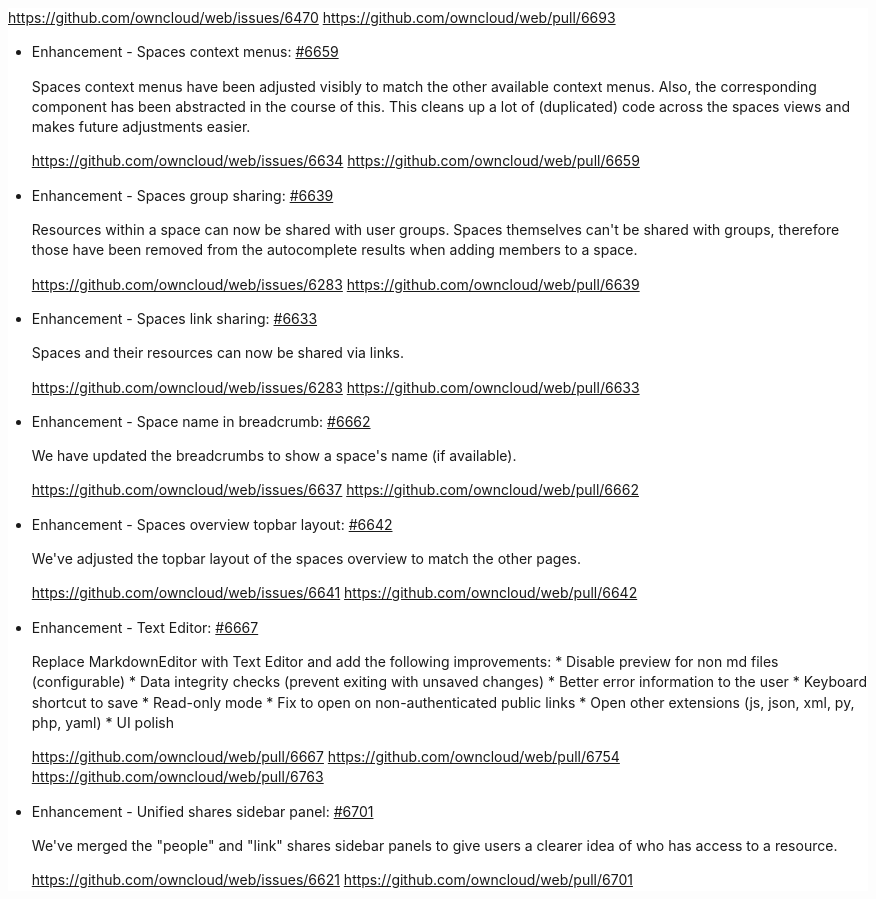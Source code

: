    https://github.com/owncloud/web/issues/6470
   https://github.com/owncloud/web/pull/6693

* Enhancement - Spaces context menus: [#6659](https://github.com/owncloud/web/pull/6659)

   Spaces context menus have been adjusted visibly to match the other available context menus.
   Also, the corresponding component has been abstracted in the course of this. This cleans up a
   lot of (duplicated) code across the spaces views and makes future adjustments easier.

   https://github.com/owncloud/web/issues/6634
   https://github.com/owncloud/web/pull/6659

* Enhancement - Spaces group sharing: [#6639](https://github.com/owncloud/web/pull/6639)

   Resources within a space can now be shared with user groups. Spaces themselves can't be shared
   with groups, therefore those have been removed from the autocomplete results when adding
   members to a space.

   https://github.com/owncloud/web/issues/6283
   https://github.com/owncloud/web/pull/6639

* Enhancement - Spaces link sharing: [#6633](https://github.com/owncloud/web/pull/6633)

   Spaces and their resources can now be shared via links.

   https://github.com/owncloud/web/issues/6283
   https://github.com/owncloud/web/pull/6633

* Enhancement - Space name in breadcrumb: [#6662](https://github.com/owncloud/web/pull/6662)

   We have updated the breadcrumbs to show a space's name (if available).

   https://github.com/owncloud/web/issues/6637
   https://github.com/owncloud/web/pull/6662

* Enhancement - Spaces overview topbar layout: [#6642](https://github.com/owncloud/web/pull/6642)

   We've adjusted the topbar layout of the spaces overview to match the other pages.

   https://github.com/owncloud/web/issues/6641
   https://github.com/owncloud/web/pull/6642

* Enhancement - Text Editor: [#6667](https://github.com/owncloud/web/pull/6667)

   Replace MarkdownEditor with Text Editor and add the following improvements: * Disable
   preview for non md files (configurable) * Data integrity checks (prevent exiting with unsaved
   changes) * Better error information to the user * Keyboard shortcut to save * Read-only mode *
   Fix to open on non-authenticated public links * Open other extensions (js, json, xml, py, php,
   yaml) * UI polish

   https://github.com/owncloud/web/pull/6667
   https://github.com/owncloud/web/pull/6754
   https://github.com/owncloud/web/pull/6763

* Enhancement - Unified shares sidebar panel: [#6701](https://github.com/owncloud/web/pull/6701)

   We've merged the "people" and "link" shares sidebar panels to give users a clearer idea of who
   has access to a resource.

   https://github.com/owncloud/web/issues/6621
   https://github.com/owncloud/web/pull/6701
